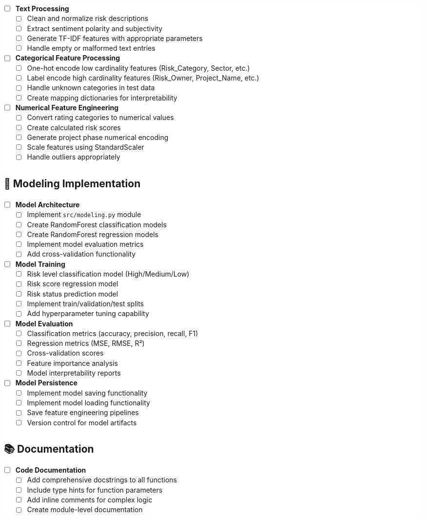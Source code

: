 - [ ] **Text Processing**
  - [ ] Clean and normalize risk descriptions
  - [ ] Extract sentiment polarity and subjectivity
  - [ ] Generate TF-IDF features with appropriate parameters
  - [ ] Handle empty or malformed text entries

- [ ] **Categorical Feature Processing**
  - [ ] One-hot encode low cardinality features (Risk_Category, Sector, etc.)
  - [ ] Label encode high cardinality features (Risk_Owner, Project_Name, etc.)
  - [ ] Handle unknown categories in test data
  - [ ] Create mapping dictionaries for interpretability

- [ ] **Numerical Feature Engineering**
  - [ ] Convert rating categories to numerical values
  - [ ] Create calculated risk scores
  - [ ] Generate project phase numerical encoding
  - [ ] Scale features using StandardScaler
  - [ ] Handle outliers appropriately

## 🤖 Modeling Implementation

- [ ] **Model Architecture**
  - [ ] Implement `src/modeling.py` module
  - [ ] Create RandomForest classification models
  - [ ] Create RandomForest regression models
  - [ ] Implement model evaluation metrics
  - [ ] Add cross-validation functionality

- [ ] **Model Training**
  - [ ] Risk level classification model (High/Medium/Low)
  - [ ] Risk score regression model
  - [ ] Risk status prediction model
  - [ ] Implement train/validation/test splits
  - [ ] Add hyperparameter tuning capability

- [ ] **Model Evaluation**
  - [ ] Classification metrics (accuracy, precision, recall, F1)
  - [ ] Regression metrics (MSE, RMSE, R²)
  - [ ] Cross-validation scores
  - [ ] Feature importance analysis
  - [ ] Model interpretability reports

- [ ] **Model Persistence**
  - [ ] Implement model saving functionality
  - [ ] Implement model loading functionality
  - [ ] Save feature engineering pipelines
  - [ ] Version control for model artifacts

## 📚 Documentation

- [ ] **Code Documentation**
  - [ ] Add comprehensive docstrings to all functions
  - [ ] Include type hints for function parameters
  - [ ] Add inline comments for complex logic
  - [ ] Create module-level documentation
